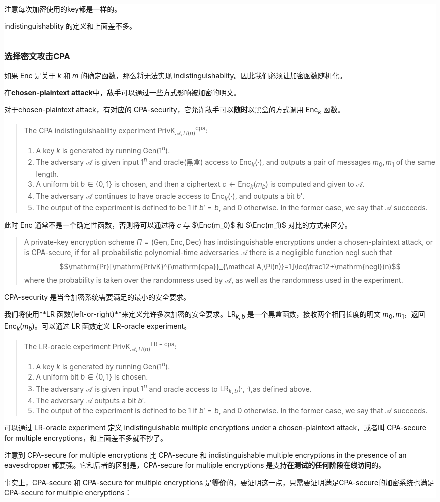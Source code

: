注意每次加密使用的key都是一样的。

indistinguishablity 的定义和上面差不多。

---

### 选择密文攻击CPA

如果 Enc 是关于 $k$ 和 $m$ 的确定函数，那么将无法实现 indistinguishablity。因此我们必须让加密函数随机化。

在**chosen-plaintext attack**中，敌手可以通过一些方式影响被加密的明文。

对于chosen-plaintext attack，有对应的 CPA-security，它允许敌手可以**随时**以黑盒的方式调用 $\mathrm{Enc}_k$ 函数。

> The CPA indistinguishability experiment $\mathrm{PrivK}^{\mathrm{cpa}}_{\mathcal A,\Pi(n)}$:
>
> 1. A key $k$ is generated by running $\mathrm{Gen}(1^n)$.
> 2. The adversary $\mathcal A$ is given input $1^n$ and oracle(黑盒) access to $\mathrm{Enc}_k(\cdot)$, and outputs a pair of messages $m_0, m_1$ of the same length.
> 3. A uniform bit $b \in \{0, 1\}$ is chosen, and then a ciphertext $c \leftarrow \mathrm{Enc}_k(m_b)$ is computed and given to $\mathcal A$.
> 4. The adversary $\mathcal A$ continues to have oracle access to $\mathrm{Enc}_k(\cdot)$, and outputs a bit $b'$.
> 5. The output of the experiment is defined to be $1$ if $b' = b$, and $0$ otherwise. In the former case, we say that $\mathcal A$ succeeds.

此时 $\mathrm{Enc}$ 通常不是一个确定性函数，否则将可以通过将 $c$ 与 $\Enc(m_0)$ 和 $\Enc(m_1)$ 对比的方式来区分。

> A private-key encryption scheme $\Pi = (\mathrm{Gen}, \mathrm{Enc}, \mathrm{Dec})$ has indistinguishable encryptions under a chosen-plaintext attack, or is CPA-secure, if for all probabilistic polynomial-time adversaries $\mathcal A$ there is a negligible function $\mathrm{negl}$ such that
> $$\mathrm{Pr}[\mathrm{PrivK}^{\mathrm{cpa}}_{\mathcal A,\Pi(n)}=1]\leq\frac12+\mathrm{negl}(n)$$
> where the probability is taken over the randomness used by $\mathcal A$, as well as the randomness used in the experiment.

CPA-security 是当今加密系统需要满足的最小的安全要求。

我们将使用**LR 函数(left-or-right)**来定义允许多次加密的安全要求。$\mathrm{LR}_{k,b}$ 是一个黑盒函数，接收两个相同长度的明文 $m_0,m_1$，返回 $\mathrm{Enc}_k(m_b)$。可以通过 LR 函数定义 LR-oracle experiment。

> The LR-oracle experiment $\mathrm{PrivK}^{\mathrm{LR-cpa}}_{\mathcal A,\Pi(n)}$:
> 
> 1. A key $k$ is generated by running $\mathrm{Gen}(1^n)$.
> 2. A uniform bit $b \in \{0, 1\}$ is chosen.
> 3. The adversary $\mathcal A$ is given input $1^n$ and oracle access to $\mathrm{LR}_{k,b}(\cdot, \cdot)$,as defined above.
> 4. The adversary $\mathcal A$ outputs a bit $b'$.
> 5. The output of the experiment is defined to be $1$ if $b' = b$, and $0$ otherwise. In the former case, we say that $\mathcal A$ succeeds.

可以通过 LR-oracle experiment 定义 indistinguishable multiple encryptions under a chosen-plaintext attack，或者叫 CPA-secure for multiple encryptions，和上面差不多就不抄了。

注意到 CPA-secure for multiple encryptions 比 CPA-secure 和 indistinguishable multiple encryptions in the presence of an eavesdropper 都要强。它和后者的区别是，CPA-secure for multiple encryptions 是支持**在测试的任何阶段在线访问**的。

事实上，CPA-secure 和 CPA-secure for multiple encryptions 是**等价**的，要证明这一点，只需要证明满足CPA-secure的加密系统也满足CPA-secure for multiple encryptions：

